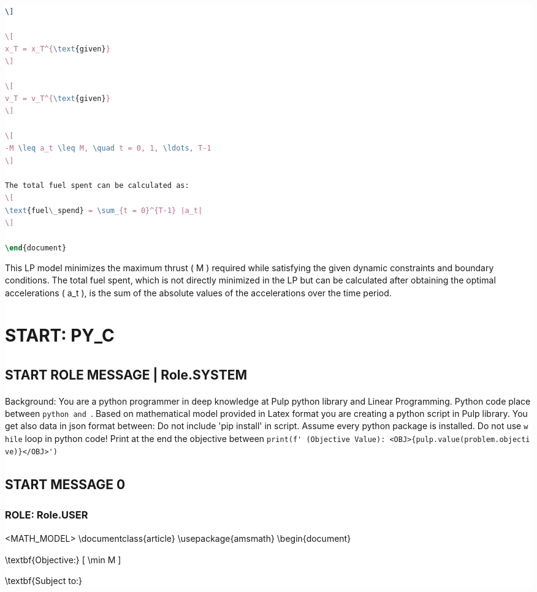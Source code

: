 ```latex
\]

\[
x_T = x_T^{\text{given}}
\]

\[
v_T = v_T^{\text{given}}
\]

\[
-M \leq a_t \leq M, \quad t = 0, 1, \ldots, T-1
\]

The total fuel spent can be calculated as:
\[
\text{fuel\_spend} = \sum_{t = 0}^{T-1} |a_t|
\]

\end{document}
```

This LP model minimizes the maximum thrust \( M \) required while satisfying the given dynamic constraints and boundary conditions. The total fuel spent, which is not directly minimized in the LP but can be calculated after obtaining the optimal accelerations \( a_t \), is the sum of the absolute values of the accelerations over the time period.

# START: PY_C 
## START ROLE MESSAGE | Role.SYSTEM 
Background: You are a python programmer in deep knowledge at Pulp python library and Linear Programming. Python code place between ```python and ```. Based on mathematical model provided in Latex format you are creating a python script in Pulp library. You get also data in json format between: <DATA></DATA> Do not include 'pip install' in script. Assume every python package is installed. Do not use `while` loop in python code! Print at the end the objective between <OBJ></OBJ> `print(f' (Objective Value): <OBJ>{pulp.value(problem.objective)}</OBJ>')` 
## START MESSAGE 0 
### ROLE: Role.USER
<MATH_MODEL>
\documentclass{article}
\usepackage{amsmath}
\begin{document}

\textbf{Objective:}
\[
\min M
\]

\textbf{Subject to:}
